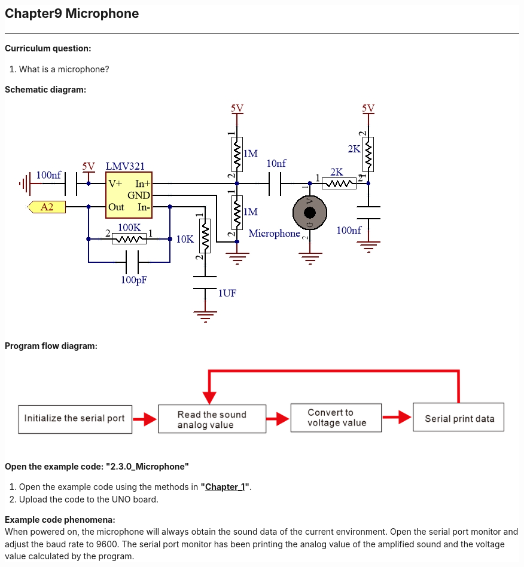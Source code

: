 ```c++   
```


## Chapter9 Microphone          
----------------------          
**Curriculum question:** 
1. What is a microphone?   

**Schematic diagram:**           
![Img](../_static/arduino_tutorial/intermediate_img/79img.png)            

**Program flow diagram:** 
![Img](../_static/arduino_tutorial/intermediate_img/30img.png)    

**Open the example code: "2.3.0_Microphone"**      
1. Open the example code using the methods in **"[Chapter_1](#chapter-1-blink)"**.   
2. Upload the code to the UNO board.

**Example code phenomena:**  
When powered on, the microphone will always obtain the sound data of the current environment. Open the serial port monitor and adjust the baud rate to 9600. The serial port monitor has been printing the analog value of the amplified sound and the voltage value calculated by the program.             